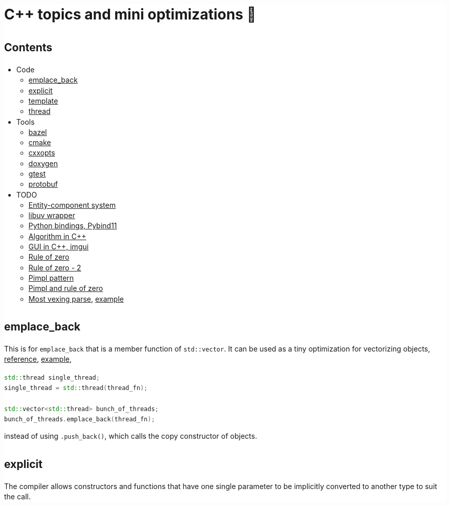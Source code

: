 # C++ topics and mini optimizations :rocket:

## Contents

- Code
  - [emplace_back](#emplace_back)
  - [explicit](#explicit)
  - [template](#template)
  - [thread](#thread)
- Tools
  - [bazel](#bazel)
  - [cmake](#cmake)
  - [cxxopts](#cxxopts)
  - [doxygen](#doxygen)
  - [gtest](#gtest)
  - [protobuf](#protobuf)
- TODO
  - [Entity-component system](https://github.com/skypjack/entt)
  - [libuv wrapper](https://github.com/skypjack/uvw)
  - [Python bindings, Pybind11](https://github.com/pybind/pybind11)
  - [Algorithm in C++](https://github.com/TheAlgorithms/C-Plus-Plus)
  - [GUI in C++, imgui](https://github.com/ocornut/imgui)
  - [Rule of zero](http://scottmeyers.blogspot.com/2014/03/a-concern-about-rule-of-zero.html)
  - [Rule of zero - 2](https://cpppatterns.com/patterns/rule-of-zero.html#line7)
  - [Pimpl pattern](https://dzone.com/articles/the-pimpl-pattern-what-you-should-know)
  - [Pimpl and rule of zero](http://oliora.github.io/2015/12/29/pimpl-and-rule-of-zero.html)
  - [Most vexing parse](https://en.wikipedia.org/wiki/Most_vexing_parse), [example](https://stackoverflow.com/questions/19615659/c-default-constructor-not-being-called)

## emplace_back

This is for `emplace_back` that is a member function of `std::vector`. It can be used as a tiny optimization for vectorizing objects, [reference](https://en.cppreference.com/w/cpp/container/vector/emplace_back), [example](https://stackoverflow.com/questions/48630349/how-do-i-create-multiple-c-threads-without-blocking-the-main-thread-using-join),

```cpp
std::thread single_thread;
single_thread = std::thread(thread_fn);

std::vector<std::thread> bunch_of_threads;
bunch_of_threads.emplace_back(thread_fn);
```

instead of using `.push_back()`, which calls the copy constructor of objects.

## explicit

The compiler allows constructors and functions that have one single parameter to be implicitly converted to another type to suit the call. 
